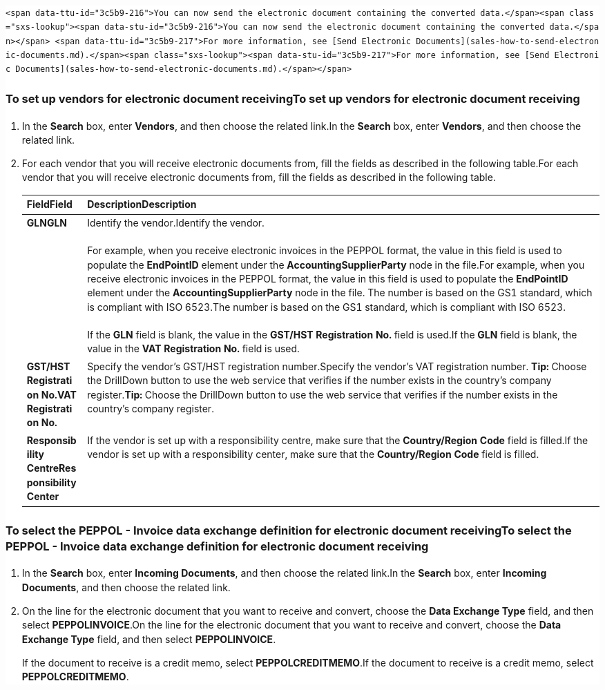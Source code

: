     <span data-ttu-id="3c5b9-216">You can now send the electronic document containing the converted data.</span><span class="sxs-lookup"><span data-stu-id="3c5b9-216">You can now send the electronic document containing the converted data.</span></span> <span data-ttu-id="3c5b9-217">For more information, see [Send Electronic Documents](sales-how-to-send-electronic-documents.md).</span><span class="sxs-lookup"><span data-stu-id="3c5b9-217">For more information, see [Send Electronic Documents](sales-how-to-send-electronic-documents.md).</span></span>  

### <a name="to-set-up-vendors-for-electronic-document-receiving"></a><span data-ttu-id="3c5b9-218">To set up vendors for electronic document receiving</span><span class="sxs-lookup"><span data-stu-id="3c5b9-218">To set up vendors for electronic document receiving</span></span>  
1. <span data-ttu-id="3c5b9-219">In the **Search** box, enter **Vendors**, and then choose the related link.</span><span class="sxs-lookup"><span data-stu-id="3c5b9-219">In the **Search** box, enter **Vendors**, and then choose the related link.</span></span>  
2. <span data-ttu-id="3c5b9-220">For each vendor that you will receive electronic documents from, fill the fields as described in the following table.</span><span class="sxs-lookup"><span data-stu-id="3c5b9-220">For each vendor that you will receive electronic documents from, fill the fields as described in the following table.</span></span>  

    |<span data-ttu-id="3c5b9-221">Field</span><span class="sxs-lookup"><span data-stu-id="3c5b9-221">Field</span></span>|<span data-ttu-id="3c5b9-222">Description</span><span class="sxs-lookup"><span data-stu-id="3c5b9-222">Description</span></span>|  
    |---------------------------------|---------------------------------------|  
    |<span data-ttu-id="3c5b9-223">**GLN**</span><span class="sxs-lookup"><span data-stu-id="3c5b9-223">**GLN**</span></span>|<span data-ttu-id="3c5b9-224">Identify the vendor.</span><span class="sxs-lookup"><span data-stu-id="3c5b9-224">Identify the vendor.</span></span><br /><br /> <span data-ttu-id="3c5b9-225">For example, when you receive electronic invoices in the PEPPOL format, the value in this field is used to populate the **EndPointID** element under the **AccountingSupplierParty** node in the file.</span><span class="sxs-lookup"><span data-stu-id="3c5b9-225">For example, when you receive electronic invoices in the PEPPOL format, the value in this field is used to populate the **EndPointID** element under the **AccountingSupplierParty** node in the file.</span></span> <span data-ttu-id="3c5b9-226">The number is based on the GS1 standard, which is compliant with ISO 6523.</span><span class="sxs-lookup"><span data-stu-id="3c5b9-226">The number is based on the GS1 standard, which is compliant with ISO 6523.</span></span><br /><br /> <span data-ttu-id="3c5b9-227">If the **GLN** field is blank, the value in the **GST/HST Registration No.** field is used.</span><span class="sxs-lookup"><span data-stu-id="3c5b9-227">If the **GLN** field is blank, the value in the **VAT Registration No.** field is used.</span></span>|  
    |<span data-ttu-id="3c5b9-228">**GST/HST Registration No.**</span><span class="sxs-lookup"><span data-stu-id="3c5b9-228">**VAT Registration No.**</span></span>|<span data-ttu-id="3c5b9-229">Specify the vendor’s GST/HST registration number.</span><span class="sxs-lookup"><span data-stu-id="3c5b9-229">Specify the vendor’s VAT registration number.</span></span> <span data-ttu-id="3c5b9-230">**Tip:**  Choose the DrillDown button to use the web service that verifies if the number exists in the country’s company register.</span><span class="sxs-lookup"><span data-stu-id="3c5b9-230">**Tip:**  Choose the DrillDown button to use the web service that verifies if the number exists in the country’s company register.</span></span>|  
    |<span data-ttu-id="3c5b9-231">**Responsibility Centre**</span><span class="sxs-lookup"><span data-stu-id="3c5b9-231">**Responsibility Center**</span></span>|<span data-ttu-id="3c5b9-232">If the vendor is set up with a responsibility centre, make sure that the **Country/Region Code** field is filled.</span><span class="sxs-lookup"><span data-stu-id="3c5b9-232">If the vendor is set up with a responsibility center, make sure that the **Country/Region Code** field is filled.</span></span>|  

### <a name="to-select-the-peppol---invoice-data-exchange-definition-for-electronic-document-receiving"></a><span data-ttu-id="3c5b9-233">To select the PEPPOL - Invoice data exchange definition for electronic document receiving</span><span class="sxs-lookup"><span data-stu-id="3c5b9-233">To select the PEPPOL - Invoice data exchange definition for electronic document receiving</span></span>  
1. <span data-ttu-id="3c5b9-234">In the **Search** box, enter **Incoming Documents**, and then choose the related link.</span><span class="sxs-lookup"><span data-stu-id="3c5b9-234">In the **Search** box, enter **Incoming Documents**, and then choose the related link.</span></span>  
2. <span data-ttu-id="3c5b9-235">On the line for the electronic document that you want to receive and convert, choose the **Data Exchange Type** field, and then select **PEPPOLINVOICE**.</span><span class="sxs-lookup"><span data-stu-id="3c5b9-235">On the line for the electronic document that you want to receive and convert, choose the **Data Exchange Type** field, and then select **PEPPOLINVOICE**.</span></span>  

     <span data-ttu-id="3c5b9-236">If the document to receive is a credit memo, select **PEPPOLCREDITMEMO**.</span><span class="sxs-lookup"><span data-stu-id="3c5b9-236">If the document to receive is a credit memo, select **PEPPOLCREDITMEMO**.</span></span>  
